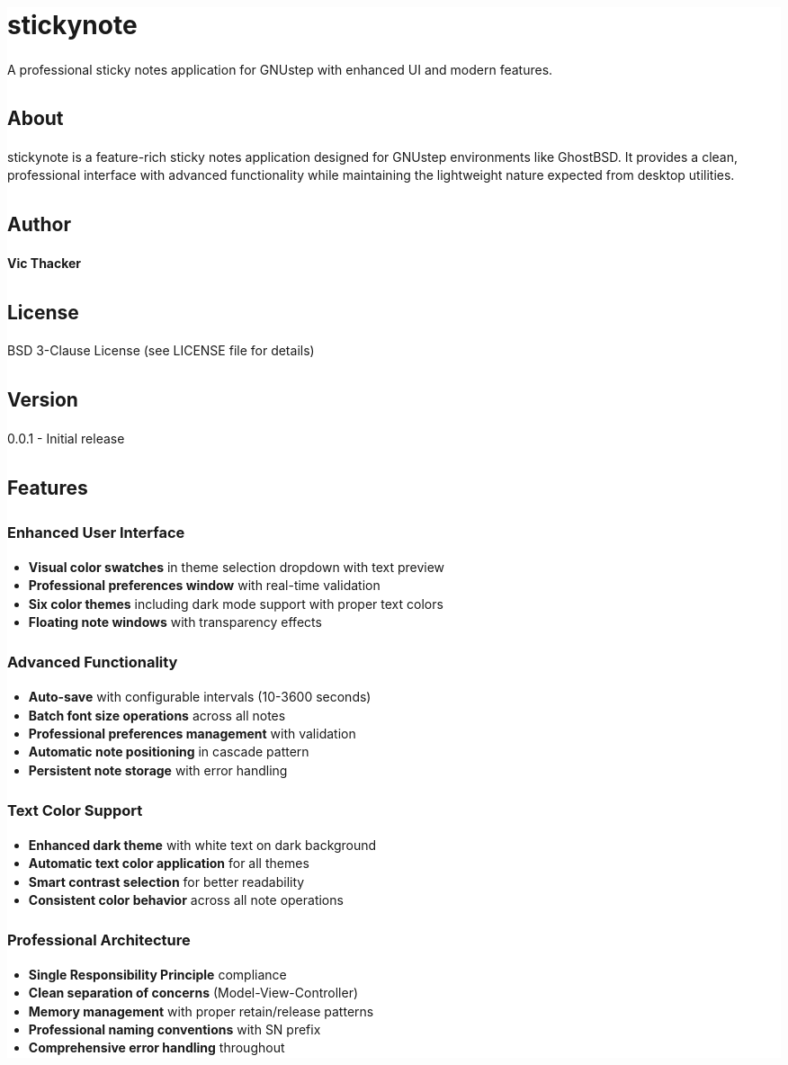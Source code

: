 # stickynote

A professional sticky notes application for GNUstep with enhanced UI and modern features.

## About

stickynote is a feature-rich sticky notes application designed for GNUstep environments like GhostBSD. It provides a clean, professional interface with advanced functionality while maintaining the lightweight nature expected from desktop utilities.

## Author

**Vic Thacker**

## License

BSD 3-Clause License (see LICENSE file for details)

## Version

0.0.1 - Initial release

## Features

### Enhanced User Interface
- **Visual color swatches** in theme selection dropdown with text preview
- **Professional preferences window** with real-time validation
- **Six color themes** including dark mode support with proper text colors
- **Floating note windows** with transparency effects

### Advanced Functionality
- **Auto-save** with configurable intervals (10-3600 seconds)
- **Batch font size operations** across all notes
- **Professional preferences management** with validation
- **Automatic note positioning** in cascade pattern
- **Persistent note storage** with error handling

### Text Color Support
- **Enhanced dark theme** with white text on dark background
- **Automatic text color application** for all themes
- **Smart contrast selection** for better readability
- **Consistent color behavior** across all note operations

### Professional Architecture
- **Single Responsibility Principle** compliance
- **Clean separation of concerns** (Model-View-Controller)
- **Memory management** with proper retain/release patterns
- **Professional naming conventions** with SN prefix
- **Comprehensive error handling** throughout
